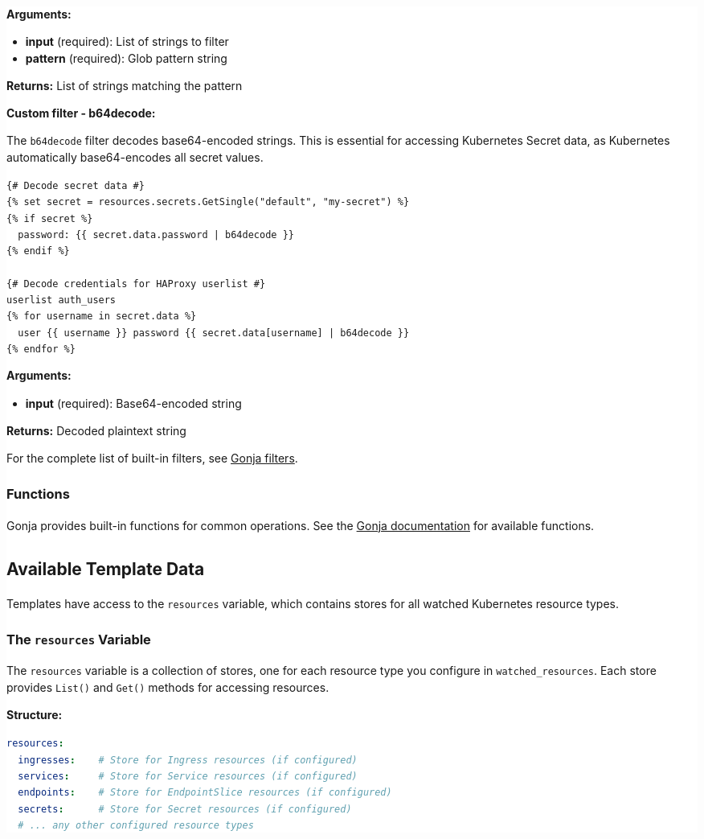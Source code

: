 **Arguments:**
- **input** (required): List of strings to filter
- **pattern** (required): Glob pattern string

**Returns:** List of strings matching the pattern

**Custom filter - b64decode:**

The `b64decode` filter decodes base64-encoded strings. This is essential for accessing Kubernetes Secret data, as Kubernetes automatically base64-encodes all secret values.

```jinja2
{# Decode secret data #}
{% set secret = resources.secrets.GetSingle("default", "my-secret") %}
{% if secret %}
  password: {{ secret.data.password | b64decode }}
{% endif %}

{# Decode credentials for HAProxy userlist #}
userlist auth_users
{% for username in secret.data %}
  user {{ username }} password {{ secret.data[username] | b64decode }}
{% endfor %}
```

**Arguments:**
- **input** (required): Base64-encoded string

**Returns:** Decoded plaintext string

For the complete list of built-in filters, see [Gonja filters](https://github.com/nikolalohinski/gonja#filters).

### Functions

Gonja provides built-in functions for common operations. See the [Gonja documentation](https://github.com/nikolalohinski/gonja#functions) for available functions.

## Available Template Data

Templates have access to the `resources` variable, which contains stores for all watched Kubernetes resource types.

### The `resources` Variable

The `resources` variable is a collection of stores, one for each resource type you configure in `watched_resources`. Each store provides `List()` and `Get()` methods for accessing resources.

**Structure:**

```yaml
resources:
  ingresses:    # Store for Ingress resources (if configured)
  services:     # Store for Service resources (if configured)
  endpoints:    # Store for EndpointSlice resources (if configured)
  secrets:      # Store for Secret resources (if configured)
  # ... any other configured resource types
```
